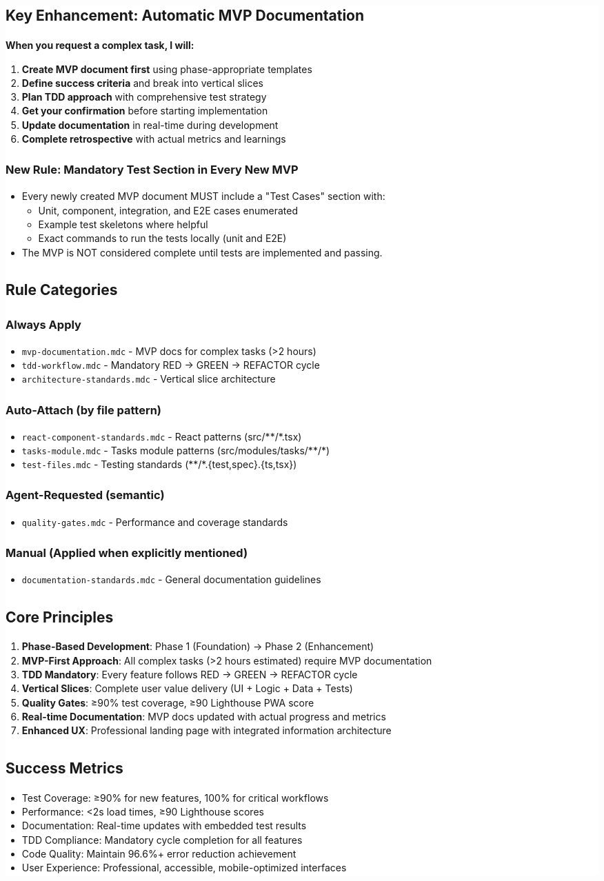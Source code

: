 ## Key Enhancement: Automatic MVP Documentation

**When you request a complex task, I will:**
1. **Create MVP document first** using phase-appropriate templates
2. **Define success criteria** and break into vertical slices
3. **Plan TDD approach** with comprehensive test strategy
4. **Get your confirmation** before starting implementation
5. **Update documentation** in real-time during development
6. **Complete retrospective** with actual metrics and learnings

### New Rule: Mandatory Test Section in Every New MVP
- Every newly created MVP document MUST include a "Test Cases" section with:
  - Unit, component, integration, and E2E cases enumerated
  - Example test skeletons where helpful
  - Exact commands to run the tests locally (unit and E2E)
- The MVP is NOT considered complete until tests are implemented and passing.

## Rule Categories

### Always Apply
- `mvp-documentation.mdc` - MVP docs for complex tasks (>2 hours)
- `tdd-workflow.mdc` - Mandatory RED → GREEN → REFACTOR cycle
- `architecture-standards.mdc` - Vertical slice architecture

### Auto-Attach (by file pattern)
- `react-component-standards.mdc` - React patterns (src/**/*.tsx)
- `tasks-module.mdc` - Tasks module patterns (src/modules/tasks/**/*) 
- `test-files.mdc` - Testing standards (**/*.{test,spec}.{ts,tsx})

### Agent-Requested (semantic)
- `quality-gates.mdc` - Performance and coverage standards

### Manual (Applied when explicitly mentioned)
- `documentation-standards.mdc` - General documentation guidelines

## Core Principles

1. **Phase-Based Development**: Phase 1 (Foundation) → Phase 2 (Enhancement)
2. **MVP-First Approach**: All complex tasks (>2 hours estimated) require MVP documentation
3. **TDD Mandatory**: Every feature follows RED → GREEN → REFACTOR cycle
4. **Vertical Slices**: Complete user value delivery (UI + Logic + Data + Tests)
5. **Quality Gates**: ≥90% test coverage, ≥90 Lighthouse PWA score
6. **Real-time Documentation**: MVP docs updated with actual progress and metrics
7. **Enhanced UX**: Professional landing page with integrated information architecture

## Success Metrics

- Test Coverage: ≥90% for new features, 100% for critical workflows
- Performance: <2s load times, ≥90 Lighthouse scores
- Documentation: Real-time updates with embedded test results
- TDD Compliance: Mandatory cycle completion for all features
- Code Quality: Maintain 96.6%+ error reduction achievement
- User Experience: Professional, accessible, mobile-optimized interfaces
